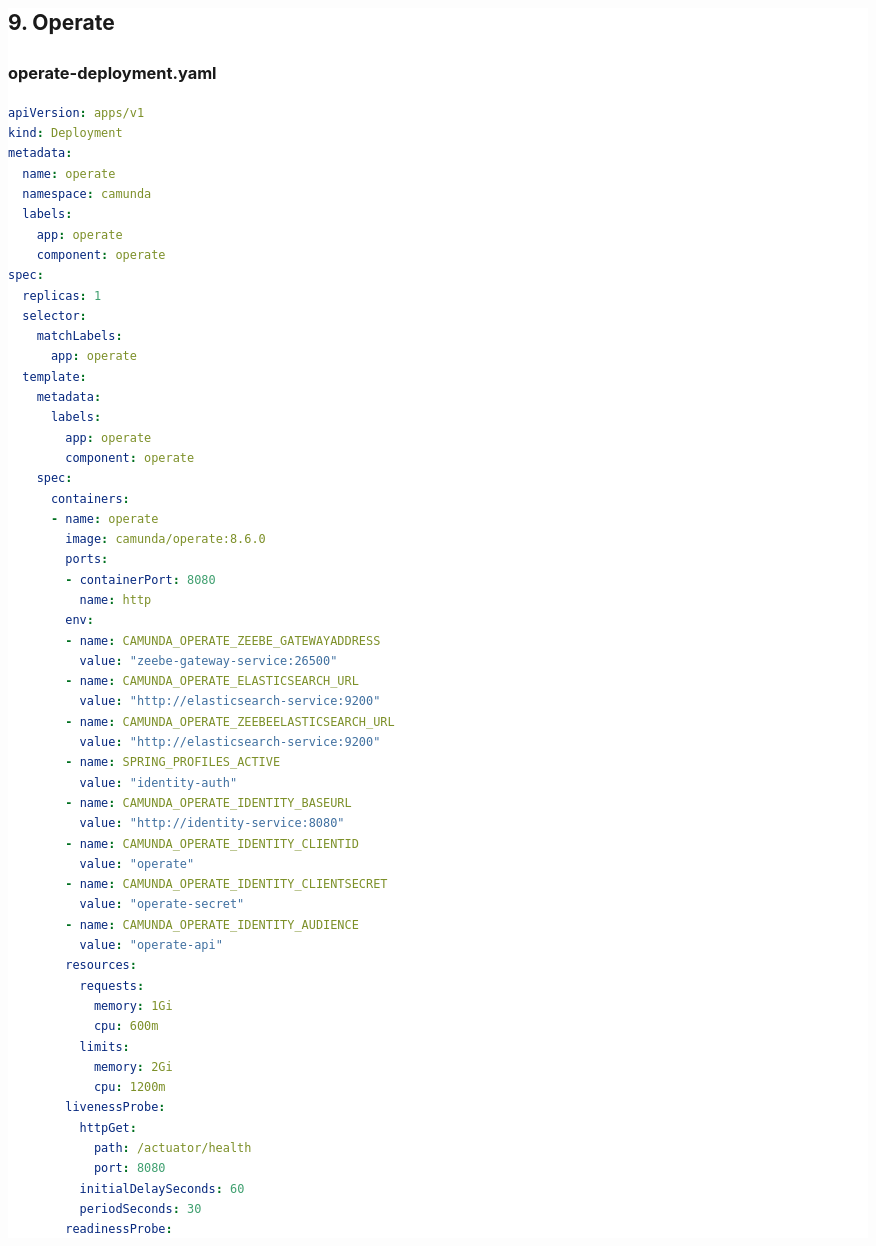 ```yaml
```

## 9. Operate

### operate-deployment.yaml
```yaml
apiVersion: apps/v1
kind: Deployment
metadata:
  name: operate
  namespace: camunda
  labels:
    app: operate
    component: operate
spec:
  replicas: 1
  selector:
    matchLabels:
      app: operate
  template:
    metadata:
      labels:
        app: operate
        component: operate
    spec:
      containers:
      - name: operate
        image: camunda/operate:8.6.0
        ports:
        - containerPort: 8080
          name: http
        env:
        - name: CAMUNDA_OPERATE_ZEEBE_GATEWAYADDRESS
          value: "zeebe-gateway-service:26500"
        - name: CAMUNDA_OPERATE_ELASTICSEARCH_URL
          value: "http://elasticsearch-service:9200"
        - name: CAMUNDA_OPERATE_ZEEBEELASTICSEARCH_URL
          value: "http://elasticsearch-service:9200"
        - name: SPRING_PROFILES_ACTIVE
          value: "identity-auth"
        - name: CAMUNDA_OPERATE_IDENTITY_BASEURL
          value: "http://identity-service:8080"
        - name: CAMUNDA_OPERATE_IDENTITY_CLIENTID
          value: "operate"
        - name: CAMUNDA_OPERATE_IDENTITY_CLIENTSECRET
          value: "operate-secret"
        - name: CAMUNDA_OPERATE_IDENTITY_AUDIENCE
          value: "operate-api"
        resources:
          requests:
            memory: 1Gi
            cpu: 600m
          limits:
            memory: 2Gi
            cpu: 1200m
        livenessProbe:
          httpGet:
            path: /actuator/health
            port: 8080
          initialDelaySeconds: 60
          periodSeconds: 30
        readinessProbe:
```